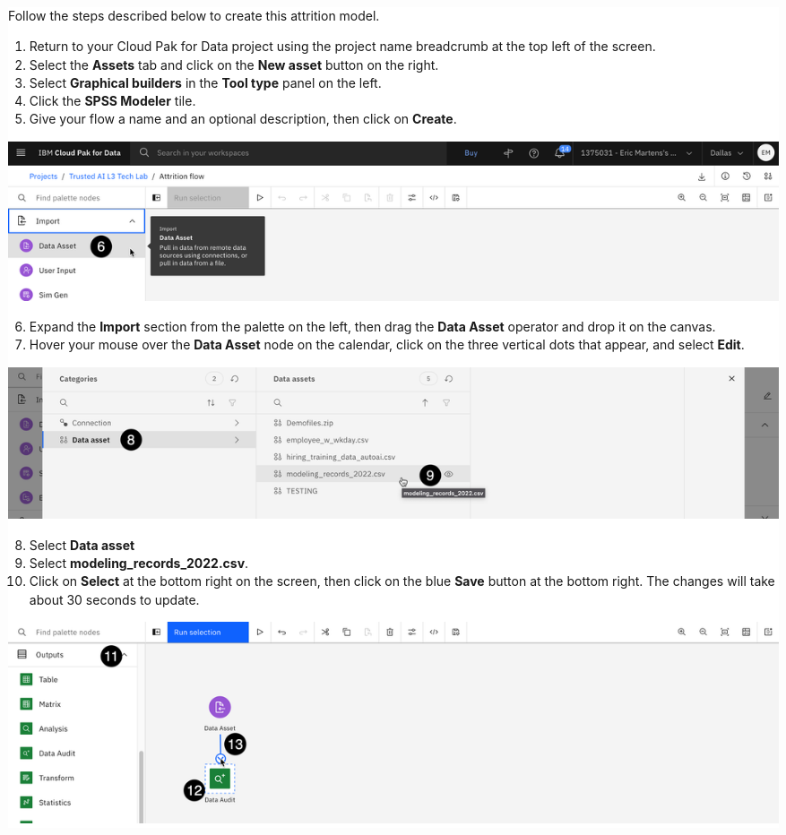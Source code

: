 Follow the steps described below to create this attrition model.

1. Return to your Cloud Pak for Data project using the project name breadcrumb at the top left of the screen.
2. Select the **Assets** tab and click on the **New asset** button on the right.
3. Select **Graphical builders** in the **Tool type** panel on the left.
4. Click the **SPSS Modeler** tile.
5. Give your flow a name and an optional description, then click on **Create**.

![SPSSImport](./images/64.png)

6. Expand the **Import** section from the palette on the left, then drag the **Data Asset** operator and drop it on the canvas.
7. Hover your mouse over the **Data Asset** node on the calendar, click on the three vertical dots that appear, and select **Edit**.

![data_asset_modeling_records](./images/65.png)

8. Select **Data asset**
9. Select **modeling_records_2022.csv**.
10. Click on **Select** at the bottom right on the screen, then click on the blue **Save** button at the bottom right. The changes will take about 30 seconds to update.

![connect_data_audit](./images/66.png)
